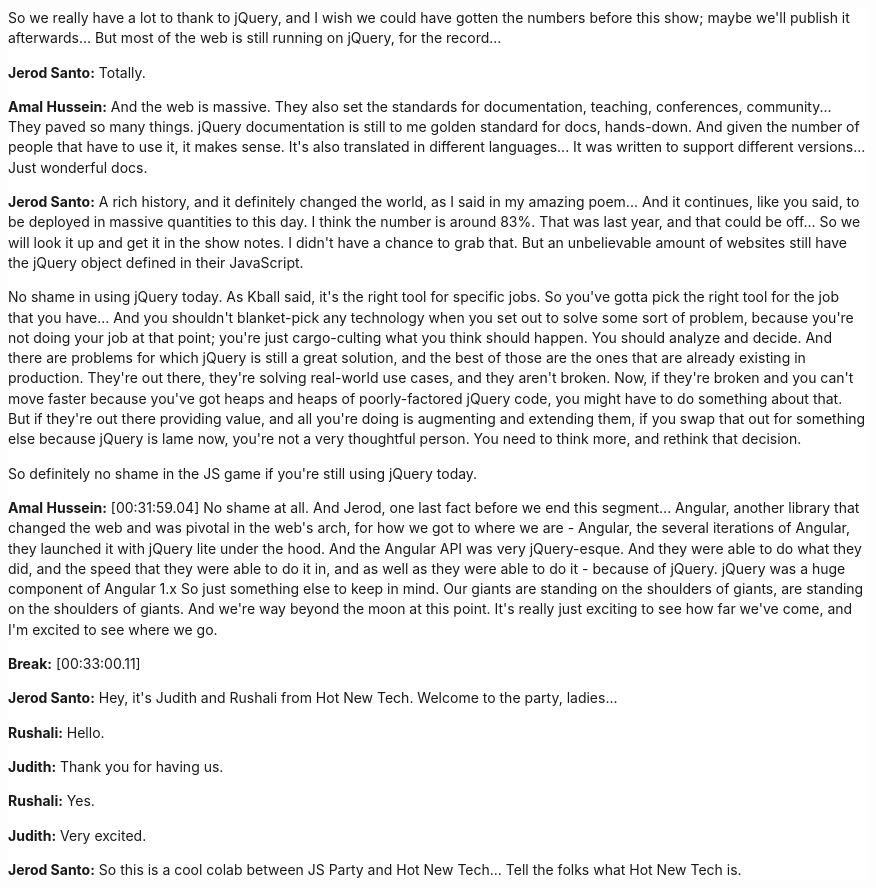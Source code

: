 So we really have a lot to thank to jQuery, and I wish we could have gotten the numbers before this show; maybe we'll publish it afterwards... But most of the web is still running on jQuery, for the record...

**Jerod Santo:** Totally.

**Amal Hussein:** And the web is massive. They also set the standards for documentation, teaching, conferences, community... They paved so many things. jQuery documentation is still to me golden standard for docs, hands-down. And given the number of people that have to use it, it makes sense. It's also translated in different languages... It was written to support different versions... Just wonderful docs.

**Jerod Santo:** A rich history, and it definitely changed the world, as I said in my amazing poem... And it continues, like you said, to be deployed in massive quantities to this day. I think the number is around 83%. That was last year, and that could be off... So we will look it up and get it in the show notes. I didn't have a chance to grab that. But an unbelievable amount of websites still have the jQuery object defined in their JavaScript.

No shame in using jQuery today. As Kball said, it's the right tool for specific jobs. So you've gotta pick the right tool for the job that you have... And you shouldn't blanket-pick any technology when you set out to solve some sort of problem, because you're not doing your job at that point; you're just cargo-culting what you think should happen. You should analyze and decide. And there are problems for which jQuery is still a great solution, and the best of those are the ones that are already existing in production. They're out there, they're solving real-world use cases, and they aren't broken. Now, if they're broken and you can't move faster because you've got heaps and heaps of poorly-factored jQuery code, you might have to do something about that. But if they're out there providing value, and all you're doing is augmenting and extending them, if you swap that out for something else because jQuery is lame now, you're not a very thoughtful person. You need to think more, and rethink that decision.

So definitely no shame in the JS game if you're still using jQuery today.

**Amal Hussein:** \[00:31:59.04\] No shame at all. And Jerod, one last fact before we end this segment... Angular, another library that changed the web and was pivotal in the web's arch, for how we got to where we are - Angular, the several iterations of Angular, they launched it with jQuery lite under the hood. And the Angular API was very jQuery-esque. And they were able to do what they did, and the speed that they were able to do it in, and as well as they were able to do it - because of jQuery. jQuery was a huge component of Angular 1.x So just something else to keep in mind. Our giants are standing on the shoulders of giants, are standing on the shoulders of giants. And we're way beyond the moon at this point. It's really just exciting to see how far we've come, and I'm excited to see where we go.

**Break:** \[00:33:00.11\]

**Jerod Santo:** Hey, it's Judith and Rushali from Hot New Tech. Welcome to the party, ladies...

**Rushali:** Hello.

**Judith:** Thank you for having us.

**Rushali:** Yes.

**Judith:** Very excited.

**Jerod Santo:** So this is a cool colab between JS Party and Hot New Tech... Tell the folks what Hot New Tech is.

